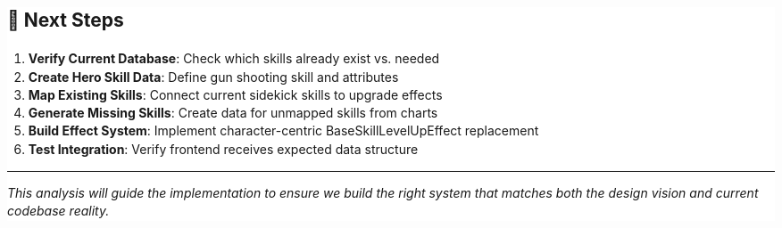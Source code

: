 ## 🔄 Next Steps

1. **Verify Current Database**: Check which skills already exist vs. needed
2. **Create Hero Skill Data**: Define gun shooting skill and attributes  
3. **Map Existing Skills**: Connect current sidekick skills to upgrade effects
4. **Generate Missing Skills**: Create data for unmapped skills from charts
5. **Build Effect System**: Implement character-centric BaseSkillLevelUpEffect replacement
6. **Test Integration**: Verify frontend receives expected data structure

---

*This analysis will guide the implementation to ensure we build the right system that matches both the design vision and current codebase reality.*